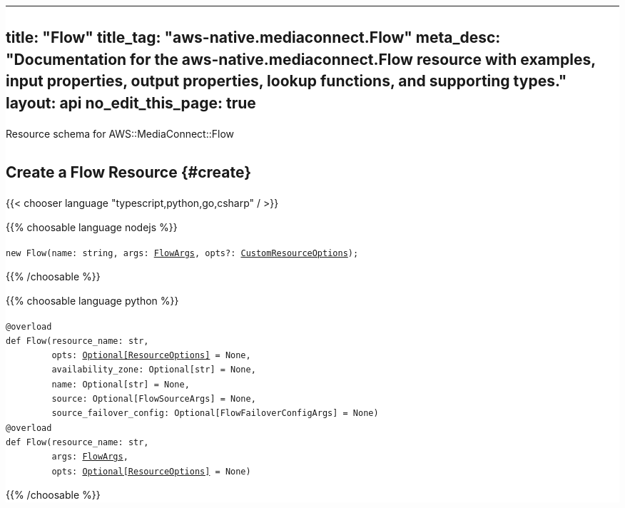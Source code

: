 
---
title: "Flow"
title_tag: "aws-native.mediaconnect.Flow"
meta_desc: "Documentation for the aws-native.mediaconnect.Flow resource with examples, input properties, output properties, lookup functions, and supporting types."
layout: api
no_edit_this_page: true
---






Resource schema for AWS::MediaConnect::Flow




## Create a Flow Resource {#create}
{{< chooser language "typescript,python,go,csharp" / >}}


{{% choosable language nodejs %}}
<div class="highlight"><pre class="chroma"><code class="language-typescript" data-lang="typescript"><span class="k">new </span><span class="nx">Flow</span><span class="p">(</span><span class="nx">name</span><span class="p">:</span> <span class="nx">string</span><span class="p">,</span> <span class="nx">args</span><span class="p">:</span> <span class="nx"><a href="#inputs">FlowArgs</a></span><span class="p">,</span> <span class="nx">opts</span><span class="p">?:</span> <span class="nx"><a href="/docs/reference/pkg/nodejs/pulumi/pulumi/#CustomResourceOptions">CustomResourceOptions</a></span><span class="p">);</span></code></pre></div>
{{% /choosable %}}

{{% choosable language python %}}
<div class="highlight"><pre class="chroma"><code class="language-python" data-lang="python"><span class=nd>@overload</span>
<span class="k">def </span><span class="nx">Flow</span><span class="p">(</span><span class="nx">resource_name</span><span class="p">:</span> <span class="nx">str</span><span class="p">,</span>
         <span class="nx">opts</span><span class="p">:</span> <span class="nx"><a href="/docs/reference/pkg/python/pulumi/#pulumi.ResourceOptions">Optional[ResourceOptions]</a></span> = None<span class="p">,</span>
         <span class="nx">availability_zone</span><span class="p">:</span> <span class="nx">Optional[str]</span> = None<span class="p">,</span>
         <span class="nx">name</span><span class="p">:</span> <span class="nx">Optional[str]</span> = None<span class="p">,</span>
         <span class="nx">source</span><span class="p">:</span> <span class="nx">Optional[FlowSourceArgs]</span> = None<span class="p">,</span>
         <span class="nx">source_failover_config</span><span class="p">:</span> <span class="nx">Optional[FlowFailoverConfigArgs]</span> = None<span class="p">)</span>
<span class=nd>@overload</span>
<span class="k">def </span><span class="nx">Flow</span><span class="p">(</span><span class="nx">resource_name</span><span class="p">:</span> <span class="nx">str</span><span class="p">,</span>
         <span class="nx">args</span><span class="p">:</span> <span class="nx"><a href="#inputs">FlowArgs</a></span><span class="p">,</span>
         <span class="nx">opts</span><span class="p">:</span> <span class="nx"><a href="/docs/reference/pkg/python/pulumi/#pulumi.ResourceOptions">Optional[ResourceOptions]</a></span> = None<span class="p">)</span></code></pre></div>
{{% /choosable %}}
